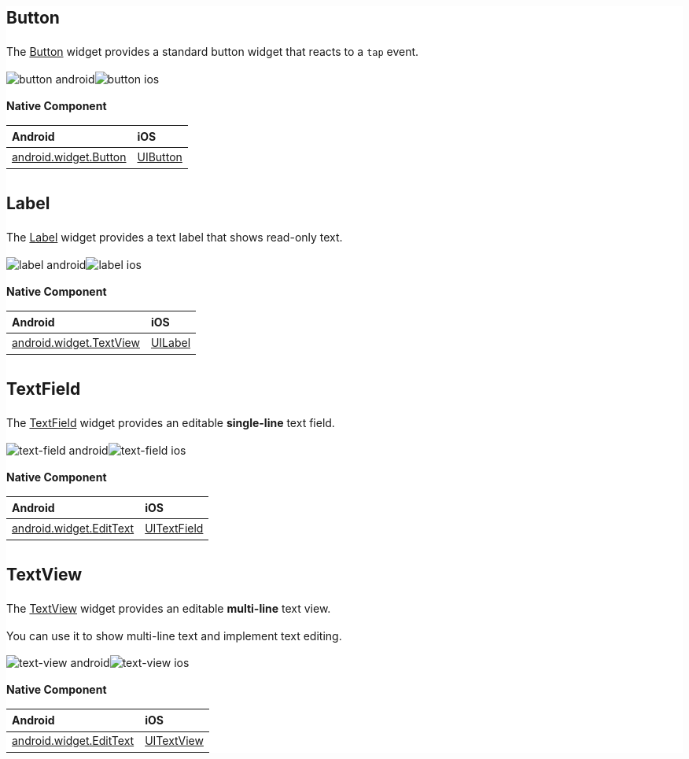 ## Button

The [Button]({{site.baseurl}}/ApiReference/ui/button/how-to.md) widget provides a standard button widget that reacts to a `tap` event.

![button android]({{site.baseurl}}/img/gallery/android/buttonPage.png "button android")![button ios]({{site.baseurl}}/img/gallery/ios/buttonPage.png "button ios")

**Native Component**

| Android               | iOS      |
|:----------------------|:---------|
| [android.widget.Button](http://developer.android.com/reference/android/widget/Button.html) | [UIButton](https://developer.apple.com/library/ios/documentation/UIKit/Reference/UIButton_Class/) |

## Label

The [Label]({{site.baseurl}}/ApiReference/ui/label/how-to.md) widget provides a text label that shows read-only text.

![label android]({{site.baseurl}}/img/gallery/android/labelPage.png "label android")![label ios]({{site.baseurl}}/img/gallery/ios/labelPage.png "label ios")

**Native Component**

| Android               | iOS      |
|:----------------------|:---------|
| [android.widget.TextView](http://developer.android.com/reference/android/widget/TextView.html) | [UILabel](https://developer.apple.com/library/ios/documentation/UIKit/Reference/UILabel_Class/) |

## TextField

The [TextField]({{site.baseurl}}/ApiReference/ui/text-field/how-to.md) widget provides an editable **single-line** text field.

![text-field android]({{site.baseurl}}/img/gallery/android/textFieldPage.png "text-field android")![text-field ios]({{site.baseurl}}/img/gallery/ios/textFieldPage.png "text-field ios")

**Native Component**

| Android               | iOS      |
|:----------------------|:---------|
| [android.widget.EditText](http://developer.android.com/reference/android/widget/EditText.html) | [UITextField](https://developer.apple.com/library/ios/documentation/UIKit/Reference/UITextField_Class/) |

## TextView

The [TextView]({{site.baseurl}}/ApiReference/ui/text-view/how-to.md) widget provides an editable **multi-line** text view. 

You can use it to show multi-line text and implement text editing.

![text-view android]({{site.baseurl}}/img/gallery/android/textViewPage.png "text-view android")![text-view ios]({{site.baseurl}}/img/gallery/ios/textViewPage.png "text-view ios")

**Native Component**

| Android               | iOS      |
|:----------------------|:---------|
| [android.widget.EditText](http://developer.android.com/reference/android/widget/EditText.html) | [UITextView](https://developer.apple.com/library/ios/documentation/UIKit/Reference/UITextView_Class/) |
